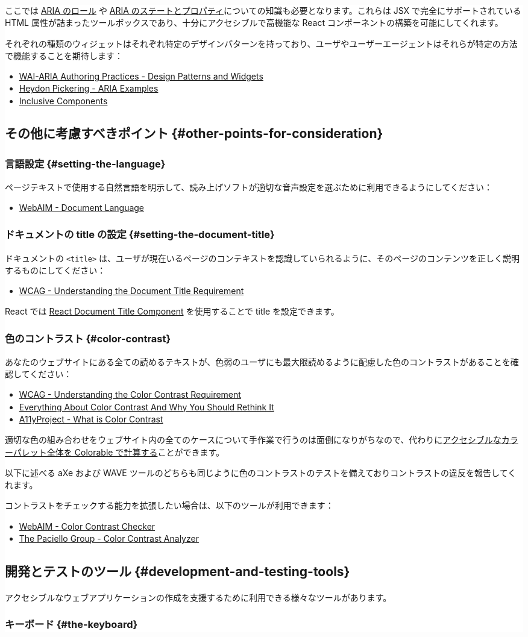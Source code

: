 ここでは [ARIA のロール](https://www.w3.org/TR/wai-aria/#roles) や [ARIA のステートとプロパティ](https://www.w3.org/TR/wai-aria/#states_and_properties)についての知識も必要となります。これらは JSX で完全にサポートされている HTML 属性が詰まったツールボックスであり、十分にアクセシブルで高機能な React コンポーネントの構築を可能にしてくれます。

それぞれの種類のウィジェットはそれぞれ特定のデザインパターンを持っており、ユーザやユーザーエージェントはそれらが特定の方法で機能することを期待します：

- [WAI-ARIA Authoring Practices - Design Patterns and Widgets](https://www.w3.org/TR/wai-aria-practices/#aria_ex)
- [Heydon Pickering - ARIA Examples](https://heydonworks.com/practical_aria_examples/)
- [Inclusive Components](https://inclusive-components.design/)

## その他に考慮すべきポイント {#other-points-for-consideration}

### 言語設定 {#setting-the-language}

ページテキストで使用する自然言語を明示して、読み上げソフトが適切な音声設定を選ぶために利用できるようにしてください：

- [WebAIM - Document Language](https://webaim.org/techniques/screenreader/#language)

### ドキュメントの title の設定 {#setting-the-document-title}

ドキュメントの `<title>` は、ユーザが現在いるページのコンテキストを認識していられるように、そのページのコンテンツを正しく説明するものにしてください：

- [WCAG - Understanding the Document Title Requirement](https://www.w3.org/TR/UNDERSTANDING-WCAG20/navigation-mechanisms-title.html)

React では [React Document Title Component](https://github.com/gaearon/react-document-title) を使用することで title を設定できます。

### 色のコントラスト {#color-contrast}

あなたのウェブサイトにある全ての読めるテキストが、色弱のユーザにも最大限読めるように配慮した色のコントラストがあることを確認してください：

- [WCAG - Understanding the Color Contrast Requirement](https://www.w3.org/TR/UNDERSTANDING-WCAG20/visual-audio-contrast-contrast.html)
- [Everything About Color Contrast And Why You Should Rethink It](https://www.smashingmagazine.com/2014/10/color-contrast-tips-and-tools-for-accessibility/)
- [A11yProject - What is Color Contrast](https://a11yproject.com/posts/what-is-color-contrast/)

適切な色の組み合わせをウェブサイト内の全てのケースについて手作業で行うのは面倒になりがちなので、代わりに[アクセシブルなカラーパレット全体を Colorable で計算する](https://jxnblk.com/colorable/)ことができます。

以下に述べる aXe および WAVE ツールのどちらも同じように色のコントラストのテストを備えておりコントラストの違反を報告してくれます。

コントラストをチェックする能力を拡張したい場合は、以下のツールが利用できます：

- [WebAIM - Color Contrast Checker](https://webaim.org/resources/contrastchecker/)
- [The Paciello Group - Color Contrast Analyzer](https://www.paciellogroup.com/resources/contrastanalyser/)

## 開発とテストのツール {#development-and-testing-tools}

アクセシブルなウェブアプリケーションの作成を支援するために利用できる様々なツールがあります。

### キーボード {#the-keyboard}
